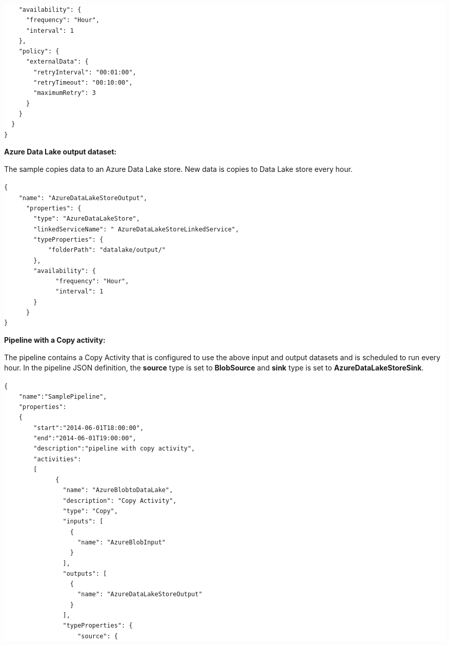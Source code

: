         "availability": {
          "frequency": "Hour",
          "interval": 1
        },
        "policy": {
          "externalData": {
            "retryInterval": "00:01:00",
            "retryTimeout": "00:10:00",
            "maximumRetry": 3
          }
        }
      }
    }


**Azure Data Lake output dataset:**

The sample copies data to an Azure Data Lake store. New data is copies to Data Lake store every hour.

    {
        "name": "AzureDataLakeStoreOutput",
          "properties": {
            "type": "AzureDataLakeStore",
            "linkedServiceName": " AzureDataLakeStoreLinkedService",
            "typeProperties": {
                "folderPath": "datalake/output/"
            },
            "availability": {
                  "frequency": "Hour",
                  "interval": 1
            }
          }
    }



**Pipeline with a Copy activity:**

The pipeline contains a Copy Activity that is configured to use the above input and output datasets and is scheduled to run every hour. In the pipeline JSON definition, the **source** type is set to **BlobSource** and **sink** type is set to **AzureDataLakeStoreSink**.

    {  
        "name":"SamplePipeline",
        "properties":
        {  
            "start":"2014-06-01T18:00:00",
            "end":"2014-06-01T19:00:00",
            "description":"pipeline with copy activity",
            "activities":
            [  
                  {
                    "name": "AzureBlobtoDataLake",
                    "description": "Copy Activity",
                    "type": "Copy",
                    "inputs": [
                      {
                        "name": "AzureBlobInput"
                      }
                    ],
                    "outputs": [
                      {
                        "name": "AzureDataLakeStoreOutput"
                      }
                    ],
                    "typeProperties": {
                        "source": {